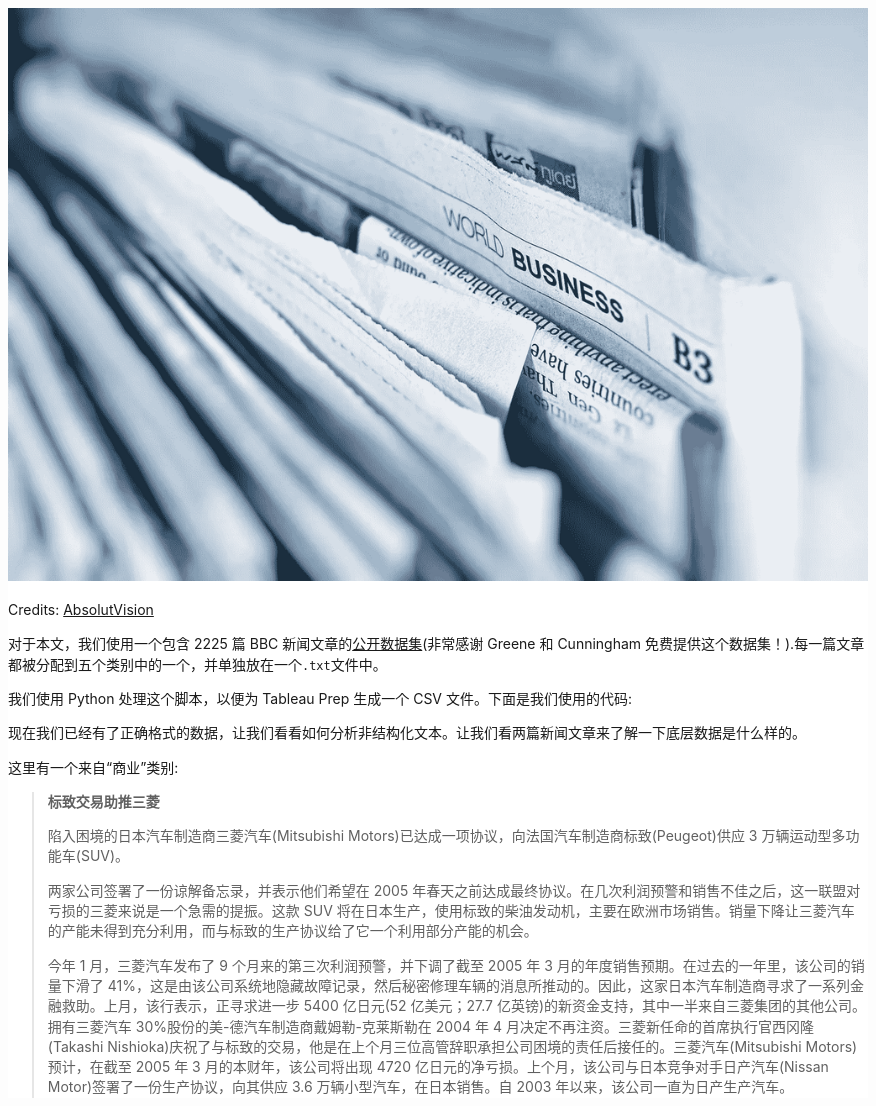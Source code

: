 ![](img/962616569ac29503042761b4eddb0818.png)

Credits: [AbsolutVision](https://unsplash.com/@freegraphictoday)

对于本文，我们使用一个包含 2225 篇 BBC 新闻文章的[公开数据集](http://mlg.ucd.ie/datasets/bbc.html)(非常感谢 Greene 和 Cunningham 免费提供这个数据集！).每一篇文章都被分配到五个类别中的一个，并单独放在一个`.txt`文件中。

我们使用 Python 处理这个脚本，以便为 Tableau Prep 生成一个 CSV 文件。下面是我们使用的代码:

现在我们已经有了正确格式的数据，让我们看看如何分析非结构化文本。让我们看两篇新闻文章来了解一下底层数据是什么样的。

这里有一个来自“商业”类别:

> **标致交易助推三菱**
> 
> 陷入困境的日本汽车制造商三菱汽车(Mitsubishi Motors)已达成一项协议，向法国汽车制造商标致(Peugeot)供应 3 万辆运动型多功能车(SUV)。
> 
> 两家公司签署了一份谅解备忘录，并表示他们希望在 2005 年春天之前达成最终协议。在几次利润预警和销售不佳之后，这一联盟对亏损的三菱来说是一个急需的提振。这款 SUV 将在日本生产，使用标致的柴油发动机，主要在欧洲市场销售。销量下降让三菱汽车的产能未得到充分利用，而与标致的生产协议给了它一个利用部分产能的机会。
> 
> 今年 1 月，三菱汽车发布了 9 个月来的第三次利润预警，并下调了截至 2005 年 3 月的年度销售预期。在过去的一年里，该公司的销量下滑了 41%，这是由该公司系统地隐藏故障记录，然后秘密修理车辆的消息所推动的。因此，这家日本汽车制造商寻求了一系列金融救助。上月，该行表示，正寻求进一步 5400 亿日元(52 亿美元；27.7 亿英镑)的新资金支持，其中一半来自三菱集团的其他公司。拥有三菱汽车 30%股份的美-德汽车制造商戴姆勒-克莱斯勒在 2004 年 4 月决定不再注资。三菱新任命的首席执行官西冈隆(Takashi Nishioka)庆祝了与标致的交易，他是在上个月三位高管辞职承担公司困境的责任后接任的。三菱汽车(Mitsubishi Motors)预计，在截至 2005 年 3 月的本财年，该公司将出现 4720 亿日元的净亏损。上个月，该公司与日本竞争对手日产汽车(Nissan Motor)签署了一份生产协议，向其供应 3.6 万辆小型汽车，在日本销售。自 2003 年以来，该公司一直为日产生产汽车。
